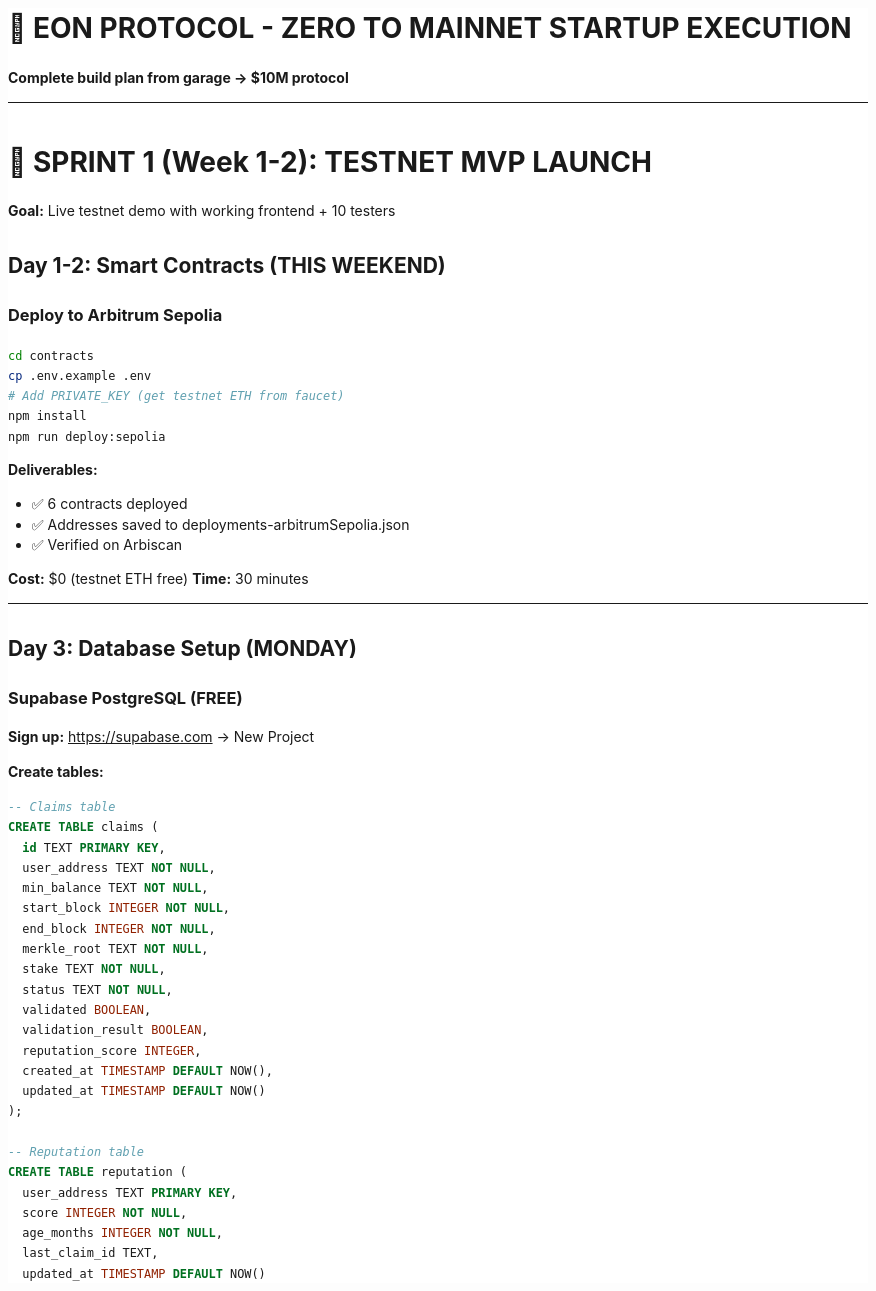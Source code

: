 # 🚀 EON PROTOCOL - ZERO TO MAINNET STARTUP EXECUTION

**Complete build plan from garage → $10M protocol**

---

# 📅 SPRINT 1 (Week 1-2): TESTNET MVP LAUNCH

**Goal:** Live testnet demo with working frontend + 10 testers

## Day 1-2: Smart Contracts (THIS WEEKEND)

### Deploy to Arbitrum Sepolia
```bash
cd contracts
cp .env.example .env
# Add PRIVATE_KEY (get testnet ETH from faucet)
npm install
npm run deploy:sepolia
```

**Deliverables:**
- ✅ 6 contracts deployed
- ✅ Addresses saved to deployments-arbitrumSepolia.json
- ✅ Verified on Arbiscan

**Cost:** $0 (testnet ETH free)
**Time:** 30 minutes

---

## Day 3: Database Setup (MONDAY)

### Supabase PostgreSQL (FREE)

**Sign up:** https://supabase.com → New Project

**Create tables:**
```sql
-- Claims table
CREATE TABLE claims (
  id TEXT PRIMARY KEY,
  user_address TEXT NOT NULL,
  min_balance TEXT NOT NULL,
  start_block INTEGER NOT NULL,
  end_block INTEGER NOT NULL,
  merkle_root TEXT NOT NULL,
  stake TEXT NOT NULL,
  status TEXT NOT NULL,
  validated BOOLEAN,
  validation_result BOOLEAN,
  reputation_score INTEGER,
  created_at TIMESTAMP DEFAULT NOW(),
  updated_at TIMESTAMP DEFAULT NOW()
);

-- Reputation table
CREATE TABLE reputation (
  user_address TEXT PRIMARY KEY,
  score INTEGER NOT NULL,
  age_months INTEGER NOT NULL,
  last_claim_id TEXT,
  updated_at TIMESTAMP DEFAULT NOW()
```